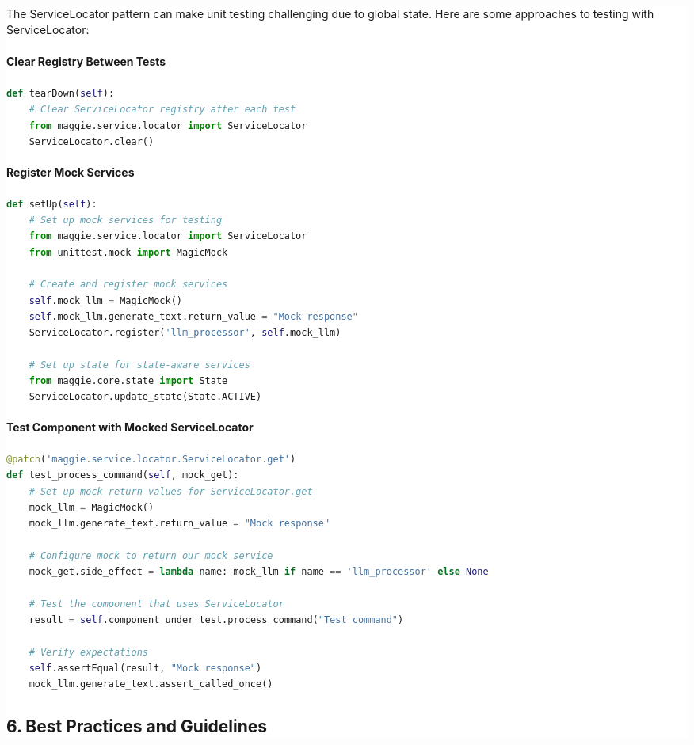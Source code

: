 The ServiceLocator pattern can make unit testing challenging due to global state. Here are some approaches to testing with ServiceLocator:

#### Clear Registry Between Tests

```python
def tearDown(self):
    # Clear ServiceLocator registry after each test
    from maggie.service.locator import ServiceLocator
    ServiceLocator.clear()

```

#### Register Mock Services

```python
def setUp(self):
    # Set up mock services for testing
    from maggie.service.locator import ServiceLocator
    from unittest.mock import MagicMock
    
    # Create and register mock services
    self.mock_llm = MagicMock()
    self.mock_llm.generate_text.return_value = "Mock response"
    ServiceLocator.register('llm_processor', self.mock_llm)
    
    # Set up state for state-aware services
    from maggie.core.state import State
    ServiceLocator.update_state(State.ACTIVE)

```

#### Test Component with Mocked ServiceLocator

```python
@patch('maggie.service.locator.ServiceLocator.get')
def test_process_command(self, mock_get):
    # Set up mock return values for ServiceLocator.get
    mock_llm = MagicMock()
    mock_llm.generate_text.return_value = "Mock response"
    
    # Configure mock to return our mock service
    mock_get.side_effect = lambda name: mock_llm if name == 'llm_processor' else None
    
    # Test the component that uses ServiceLocator
    result = self.component_under_test.process_command("Test command")
    
    # Verify expectations
    self.assertEqual(result, "Mock response")
    mock_llm.generate_text.assert_called_once()

```

## 6. Best Practices and Guidelines
